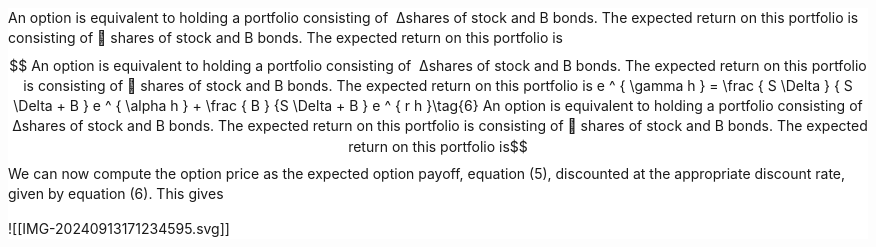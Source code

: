 An option is equivalent to holding a portfolio consisting of  Δshares of stock and B bonds. The expected return on this portfolio is consisting of  shares of stock and B bonds. The expected return on this portfolio is$$
An option is equivalent to holding a portfolio consisting of  Δshares of stock and B bonds. The expected return on this portfolio is consisting of  shares of stock and B bonds. The expected return on this portfolio is e ^ { \gamma h } = \frac { S \Delta  } { S \Delta + B } e ^ { \alpha h } + \frac { B } {S \Delta + B } e ^ { r h }\tag{6}
An option is equivalent to holding a portfolio consisting of  Δshares of stock and B bonds. The expected return on this portfolio is consisting of  shares of stock and B bonds. The expected return on this portfolio is$$
We can now compute the option price as the expected option payoff,  equation (5),  discounted at the appropriate discount rate,  given by equation (6). This gives

![[IMG-20240913171234595.svg]]